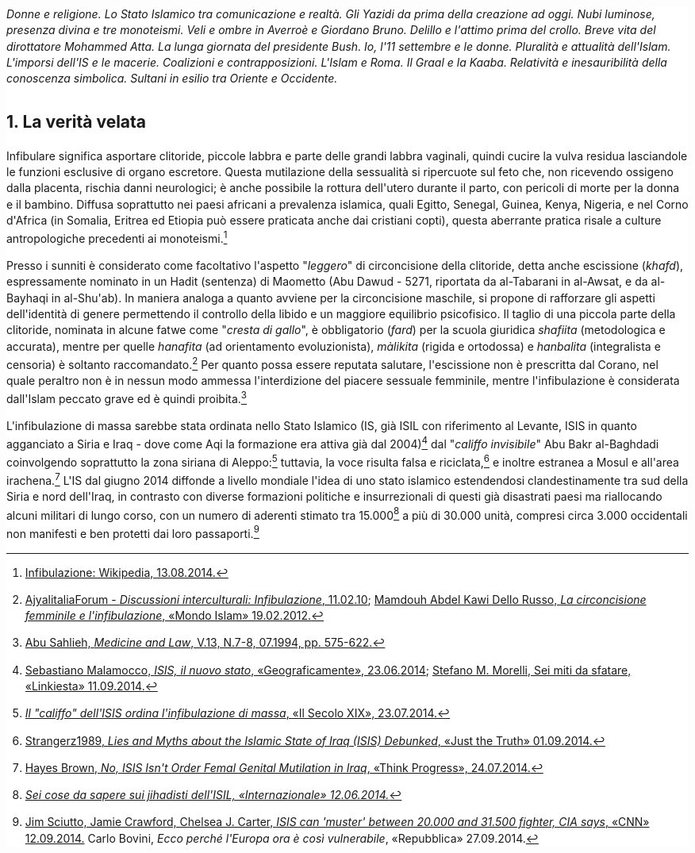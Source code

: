 *Donne e religione. Lo Stato Islamico tra comunicazione e realtà. Gli Yazidi da prima della creazione ad oggi. Nubi luminose, presenza divina e tre monoteismi. Veli e ombre in Averroè e Giordano Bruno. Delillo e l'attimo prima del crollo. Breve vita del dirottatore Mohammed Atta. La lunga giornata del presidente Bush. Io, l'11 settembre e le donne. Pluralità e attualità dell'Islam. L'imporsi dell'IS e le macerie. Coalizioni e contrapposizioni. L'Islam e Roma. Il Graal e la Kaaba. Relatività e inesauribilità della conoscenza simbolica. Sultani in esilio tra Oriente e Occidente.*

## 1. La verità velata

Infibulare significa asportare clitoride, piccole labbra e parte delle grandi labbra vaginali, quindi cucire la vulva residua lasciandole le funzioni esclusive di organo escretore. Questa mutilazione della sessualità si ripercuote sul feto che, non ricevendo ossigeno dalla placenta, rischia danni neurologici; è anche possibile la rottura dell'utero durante il parto, con pericoli di morte per la donna e il bambino. Diffusa soprattutto nei paesi africani a prevalenza islamica, quali Egitto, Senegal, Guinea, Kenya, Nigeria, e nel Corno d'Africa (in Somalia, Eritrea ed Etiopia può essere praticata anche dai cristiani copti), questa aberrante pratica risale a culture antropologiche precedenti ai monoteismi.[^1]

[^1]: [Infibulazione: Wikipedia, 13.08.2014.](http://it.wikipedia.org/wiki/Infibulazione)

Presso i sunniti è considerato come facoltativo l'aspetto "*leggero*" di circoncisione della clitoride, detta anche escissione (*khafd*), espressamente nominato in un Hadit (sentenza) di Maometto (Abu Dawud - 5271, riportata da al-Tabarani in al-Awsat, e da al-Bayhaqi in al-Shu'ab). In maniera analoga a quanto avviene per la circoncisione maschile, si propone di rafforzare gli aspetti dell'identità di genere permettendo il controllo della libido e un maggiore equilibrio psicofisico. Il taglio di una piccola parte della clitoride, nominata in alcune fatwe come "*cresta di gallo*", è obbligatorio (*fard*) per la scuola giuridica *shafiita* (metodologica e accurata), mentre per quelle *hanafita* (ad orientamento evoluzionista), *màlikita* (rigida e ortodossa) e *hanbalita* (integralista e censoria) è soltanto raccomandato.[^2] Per quanto possa essere reputata salutare, l'escissione non è prescritta dal Corano, nel quale peraltro non è in nessun modo ammessa l'interdizione del piacere sessuale femminile, mentre l'infibulazione è considerata dall'Islam peccato grave ed è quindi proibita.[^3]

[^2]: [AjyalitaliaForum - *Discussioni interculturali: Infibulazione*, 11.02.10](http://www.ajyalitalia.it/forum/discussioni-interculturali-vf44/infibulazione-vt1739.html); [Mamdouh Abdel Kawi Dello Russo, *La circoncisione femminile e l'infibulazione*, «Mondo Islam» 19.02.2012.](http://mondoislam.altervista.org/la-circoncisione-femminile-e-linfibulazione/)

[^3]: [Abu Sahlieh, *Medicine and Law*, V.13, N.7-8, 07.1994, pp. 575-622.](http://www.cirp.org/library/cultural/aldeeb1/)

L'infibulazione di massa sarebbe stata ordinata nello Stato Islamico (IS, già ISIL con riferimento al Levante, ISIS in quanto agganciato a Siria e Iraq - dove come Aqi la formazione era attiva già dal 2004)[^4] dal "*califfo invisibile*" Abu Bakr al-Baghdadi coinvolgendo soprattutto la zona siriana di Aleppo:[^5] tuttavia, la voce risulta falsa e riciclata,[^6] e inoltre estranea a Mosul e all'area irachena.[^7] L'IS dal giugno 2014 diffonde a livello mondiale l'idea di uno stato islamico estendendosi clandestinamente tra sud della Siria e nord dell'Iraq, in contrasto con diverse formazioni politiche e insurrezionali di questi già disastrati paesi ma riallocando alcuni militari di lungo corso, con un numero di aderenti stimato tra 15.000[^8] a più di 30.000 unità, compresi circa 3.000 occidentali non manifesti e ben protetti dai loro passaporti.[^9]

[^4]: [Sebastiano Malamocco, *ISIS, il nuovo stato*, «Geograficamente», 23.06.2014](http://geograficamente.wordpress.com/2014/06/23/ISIS-il-nuovo-stato-degli-ultra-estremisti-islamici-alla-conquista-delliraq-ma-con-ambizioni-su-tutto-il-mediterraneo-orientale-guerra-di-religione-e-di-potere-la-resa-dei-cont/); [Stefano M. Morelli, Sei miti da sfatare, «Linkiesta» 11.09.2014.](http://www.linkiesta.it/terrorismo-al-qaeda)

[^5]: [*Il "califfo" dell'ISIS ordina l'infibulazione di massa*, «Il Secolo XIX», 23.07.2014.](http://www.ilsecoloxix.it/p/mondo/2014/07/23/ARDIITLB-ordina_califfo_infibulazione.shtml)

[^6]:  [Strangerz1989, *Lies and Myths about the Islamic State of Iraq (ISIS) Debunked*, «Just the Truth» 01.09.2014.](http://strangerz1989.wordpress.com/2014/09/01/lies-and-myths-about-the-islamic-state-of-iraq-ISIS-debunked/)

[^7]: [Hayes Brown, *No, ISIS Isn't Order Femal Genital Mutilation in Iraq*, «Think Progress», 24.07.2014.](http://thinkprogress.org/world/2014/07/24/3463683/no-ISIS-isnt-ordering-female-genital-mutilation-in-iraq/)

[^8]: [*Sei cose da sapere sui jihadisti dell'ISIL, «Internazionale» 12.06.2014.*](http://www.internazionale.it/news/iraq/2014/06/12/sei-cose-da-sapere-sui-jihadisti-dellisil/)

[^9]: [Jim Sciutto, Jamie Crawford, Chelsea J. Carter, *ISIS can 'muster' between 20.000 and 31.500 fighter, CIA says*, «CNN» 12.09.2014.](http://edition.cnn.com/2014/09/11/world/meast/isis-syria-iraq/) Carlo Bovini, *Ecco perché l'Europa ora è così vulnerabile*, «Repubblica» 27.09.2014.


[^10]: [Maria Melania Barone, *L'ISIS ha girato video fake? Analisi delle decapitazioni di Sotloff e Foley*. «YOUNG -- The Social Paper» 4.7.2014.](http://blog.you-ng.it/2014/09/04/lISIS-girato-video-fake-analisi-delle-decapitazioni-sotloff-foley/)
[^11]: [Management of Savagery - Wikipedia 28.09.2014.](http://en.wikipedia.org/wiki/Management_of_Savagery)
[^12]: [Anas Chihab, *Former Cia Agent: "The Isis Leader Abu Bakr Al Baghdadi Was Trained By The Israeli Mossad"* The Moroccan Times, 17.07.2014.](http://moroccantimes.com/2014/07/nsa-documents-reveal-ISIS-leaderabu-bakr-al-baghdadi-trained-israeli-mossad/)
[^13]: Lucio Caracciolo, *E noi paghiamo, in Le maschere del Califfo*, «Limes» 09/2014, pp. 7-26.
[^14]: Alberto Negri, *Lo stato islamico visto da vicino*, ibid, pp. 39-48.
[^15]: Lapo Pistelli, *Nella terza guerra mondiale gli italiani sono in prima linea*, ibid, p. 29-37 \[31\].
[^16]: Roberto Toscano. *Lo stato islamico può riavvicinare iraniani e sauditi*, ibid, pp. 141-150.
[^17]: Marco Ansaldo, *Sul califfato Ankara si gioca la faccia*, ibid, pp. 157-160.
[^18]: [Claudio Comandini, *De neolingua*, «Scritture» 30.05.2014.](https://grandtour.shop/posts/pages/2014-06-02-neolingua-comandini.html)
[^19]: Tahar Ben Jelloun, *L'altro Islam in piazza*, «Repubblica» 27.09.2014.
[^20]: [Marta Serafini, *Siria, 300 donne yazide rapite da Isis e vendute in Siria come schiave*, «Corriere della Sera» 14.08.2014.](http://www.corriere.it/esteri/14_agosto_30/siria-300-donne-yazide-rapite-ISIS-vendute-siria-come-schiave-54f393ca-304d-11e4-88f9-553b1e651ac7.shtml)
[^21]: [*Al-Jilwah (The Revelation) - Sacred Books and Traditions of the Yezidiz, cured by Isya Joseph \[1919\].*](http://www.sacred-texts.com/asia/sby/sby05.htm)
[^22]: [*Chi sono e cosa venerano gli Yazidi*, «Linkiesta» 6.8.2014](http://www.linkiesta.it/chi-sono-e-cosa-venerano-gli-yazidi); Emanuela C. del Re, *L'urlo muto degli Yazidi*, in *Le maschere del Califfo*, cit., pp. 79-86.
[^23]: Corano, *La sura dell'ape* 17:61-63; *La sura della caverna*, 18:50.
[^24]: Alan Unterman, *Dizionario di usi e leggende ebraiche*, Laterza, Roma-Bari 1991, p. 257.
[^25]: Luca 10:18, Giovanni 8:44, Apocalisse 20:2.
[^26]: Corano 13:39; 43:4; 56:77-78; 80:13-16; 85:21-22.
[^27]: Peggy Sanday, *Women at the Center: Life in a Modern Matriarchy*, Cornell University Press, New York, 2002.
[^28]: Adel Theodor Khoury, *Islam Cristianesimo Ebraismo a confronto* (1991), PIEMME, Casale Monferrato 2003, p. 251
[^29]: Corano *Sura della Luce* 24: 31.
[^30]: Nilüfer Göle, in Krystof Michalski - Nina Zu Fürstenberg, *Europa laica e puzzle religioso*, Marsilio, Padova 2005, p. 150, cit. in Gian Enrico Rusconi, *Cosa resta dell'Occidente*, Laterza Bari 2012, p. 123.
[^31]: *No god but God. The Origins, Evolution and Future of Islam*, Random House, New York, 2005, cit. in Gian Enrico Rusconi, *Cosa resta dell'occidente*, cit., p. 123.
[^32]: Corano *La Sura dei chiari precisi* 40:11.
[^33]: 'Adb al-Karim al-Jili (a cura di Titus Burkhardt), *L'uomo universale* (XIV sec. - 1975), Edizioni Mediterranee, Roma 1981, p. 71.
[^34]: Centro Studi Esoterici, *L'insegnamento esoterico dell'Islam*, Sear Edizioni, Scandiano (RE) 1985, pp. 30-31.
[^35]:  Corano *La Sura della Vittoria* 48:18.
[^36]: Genesi 1:27
[^37]: Esosdo 14:19-21.
[^38]: Levitico 16:11-17
[^39]:  Levitico 10:1-2
[^40]: AAVV. *Mistica ebraica*, Introduzione di Giulio Busi, Einaudi 2006, p. L.
[^41]: AAVV, *Mistica ebraica*, *Sefer Ha Bahir -* *Il libro fulgido*, pp. 197-198.
[^42]: Pietro Citati, *Le scintille di Dio*, Mondadori, Milano 2003, pp. 174-175.
[^43]: AAVV, *Mistica ebraica*, *Sefher Ha-Temunha, Il libro della figura*, cit., pp. 328-329.
[^44]: Pietro Citati, *Le scintille di Dio*, cit., pp. 174-179.
[^45]: Matteo 24:27.
[^46]: San Paolo, Prima Lettera ai Tessalonicesi 5:3.
[^47]: Giorgio Agamben, *Il tempo che resta*, Bollati Boringhieri 2000, p. 69-70.
[^48]: San Paolo, *Lettera agli Efesini*, 5: 22-24.
[^49]: *Pistis Sophia* \[II sec. d.C.\], a cura di Luigi Moraldi, Adelphi, Milano 1999, p. 67, 164-165 \[32:3; 84:6-10\].
[^50]: Paolo Vicentini, *Conoscenza e ignoranza come metafore dell'esperienza suprema*, «Simplegadi», a.VIII, n.22, ottobre 2003, pp. 19-28 \[21\].
[^51]: Averroè, *L'incoerenza dell'incoerenza dei filosofi* (1180), Utet, Milano 2006, pp. 413.
[^52]: Averroè, *Il trattato decisivo sull'accordo della religione con la filosofia* (1180), Rizzoli, Milano 2008, p. 45.
[^53]: Ibid, p. 89.
[^54]: Ibid p. 57.
[^55]: Roberto Esposito, *Pensiero vivente*, Einaudi, Torino 2010, pp. 60-71.
[^56]: Steven Weinberg, *I primi tre minuti* (1977) Mondadori-Panorama, Milano 2006, pp. 105-124.
[^57]: Averroè, *L'incoerenza dell'incoerenza dei filosofi*, cit. p. 533.
[^58]: Averroè, *Il trattato decisivo sull'accordo della religione con la filosofia*, cit. p. 121.
[^59]: Henry Corbin, *Storia della filosofia islamica* (1964), Adelphi, Milano 2000, pp. 150-255.
[^60]: Jorge L. Borges, *La ricerca di Averroè*, in *L'Aleph* (1949), *Tutte le Opere* vol. 1, Mondadori, Milano 1986, p. 846.
[^61]: Giordano Bruno, *Le ombre delle idee* (1583) BUR, Milano, 1997, pp. 60-61; 69-70; 79, 126, 145.
[^62]: [Marco Abel, *Don DeLillo's "In the Ruins of the Future"*, PMLA V.118, N.5, pp. 1236-1250 01.2008.](http://www.blogs.uni-osnabrueck.de/dondelillo/files/2008/01/falling_abel.pdf)
[^63]: [Don Delillo, *The Ruins of Future*](http://www.guardian.co.uk/books/2001/dec/22/fiction.dondelillo), in *11 settembre. Contro narrazioni americane*, a cura di Daniela Daniele, Einaudi, Torino 2003.
[^64]: Marco Belpoliti, *Crolli*, Einaudi, Torino 2005, pp. 64-68.
[^65]: Don Delillo. *Rumore Bianco* (1984), La Biblioteca di Repubblica, Roma 2003, p. 46.
[^66]: [Claudio Comandini, *Monopoli e Risiko! Guerre Globali e crisi finanziare*, «Scritture» 16.05.2012.](https://grandtour.shop/posts/pages/2012-05-16-monopoli-risiko-guerre-globali-comandini.html)
[^67]: [Mohamed Atta - Wikipedia, 20.08.2014.](http://it.wikipedia.org/wiki/Mohamed_Atta)
[^68]: Liz Jackson - Dittmar Machule, *Mohamed Atta,* «ABC» 12.11.2001.
[^69]: «Kansas City Star» 18.09.2001.
[^70]: [National Commission on Terrorist Attacks Upon the United States, *Complete 9/11 Commission Report*, 21.08.2004 p. 161.](http://govinfo.library.unt.edu/911/report/911Report.pdf)
[^71]:  Jürgen Elsässer, *Da Sarajevo ad Amburgo*, in *Zero 2*, Piemme, Casale Monferrato 2012, p. 167-168; Deposizione del 12.05.2005, cfr. Tanjug, *Atentator iz Njujorka bio u Bosni,* «Blic» (Beograd), 13.01.2005; The Serbian Republic Secretariat for relation with the International Criminal Tribunal in The Hague, *Terrorism - Global Network of Islamic Fundamentalist's - Part II - Modus Operandi - Model Bosnia*, Banja Luka, 2004.
[^72]: [*A Case of Mistaken Identity: Mohammad Atta Not Linked to Bus Bombing, «Anti-Defamation League», 2013.*](http://archive.adl.org/rumors/atta_rumors.html)
[^73]: [Yosri Fouda, *The laughing 9/11 bombers*, «The Sunday Times», 1.10.2006.](http://www.democraticunderground.com/discuss/duboard.php?az=view_all&address=102x2538140)
[^74]: Dominik Czische, *Chef Atta, Assistent Osama?*, «Der Spiegel» 27.10.2003.
[^75]: «Kansas City Star» 18.09. 2001.
[^76]: [Huffman Aviation, *«Espose the deception» - 911 Review*,](http://911review.org/Sept11Wiki/HuffmanAviation.shtml) Originally published as a presidential briefing, 6.08.2001.
[^77]: [Rob Broomby, *Report details US 'intelligence failures'*, «BBC News», 2.10.2002.](http://news.bbc.co.uk/2/hi/world/europe/2294487.stm)
[^78]:  [9/11 Commission's Final Hearings: *"1000 days of Continuos Cover-Up", «Mad Cow Morning News»* 28.06.2002.](http://www.madcowprod.com/mc6122004.html)
[^79]: «Kansas City Star» 18.09.2001.
[^80]:  [Johanna McGeary - David Van Biema, *The new breed of terrorist*, «Time Magazine» 24.09.2001.](http://content.time.com/time/magazine/0,9263,7601010924,00.html)
[^81]: [*Western Union Money Transfer on 8 September 2001.*](http://www.vaed.uscourts.gov/notablecases/moussaoui/exhibits/prosecution/FO11006.pdf)
[^82]: Manoj Joshi, *India Helped FBI trance ISI-Terrorist Links*, «The Times of India» 9.10.2001.
[^83]: Mohamed Atta notable cases 16.08/11.09.2001.
[^84]: «Boston Globe» 23.09.2001.
[^85]: [Betty Ong Call - 911 Myths.](http://www.911myths.com/index.php/Betty_Ong_call)
[^86]: [Vittorio Zucconi, *L'ultimo volo della hostess Betty Ong*, «Repubblica» 11.09.2001.](http://www.zeroviolenza.it/oldrassegna/pdfs/4362f2192731f533c243b8aa1a2972d5.pdf)
[^87]: Michael Dorman, *Unravelling 9-11 was in the bags*, «Newsday» 17.04.2006; [Elias Davidsson, *There is no evidence that Muslims hijacked planes on 9/11*, 10.01.2008.](http://www.newdemocracyworld.org/old/Noevidence.pdf)
[^88]: [John Ashcroft, *Press Conferente at Department of Justice*, 28.09.2001.](http://www.claudiocomandini.net/wp-admin/paralegaltoday.com/forms/jf09/15-5.doc)
[^89]: [*Instruction for the last Night, «Frontline. Inside the network terror - PBS online», 01.2002.*](http://www.pbs.org/wgbh/pages/frontline/shows/network/personal/instructions.html)
[^90]: Robert Fisk, «Indipendent» 29.09.2001.
[^91]: «St. Petersburg Times» 16.09.2001.
[^92]: [*Muhammed Atta's Father Denies his son's involvement in US attacks*, «Al Sharq Al Awsat» London 22.10.2002.](http://freemasonrywatch.org/atta.html)
[^93]: [*Atta's father praises London bombs, «CNN», 20.07.2005.*](http://edition.cnn.com/2005/WORLD/meast/07/19/atta.father.terror/index.html)
[^94]: «Orlando Sentinel» 11.09.2001.
[^95]: *Planes Crash into World Trade Center*, «ABC News» 8:53 AM 11.09.2001.
[^96]: «Associated Press» 12.09.2001.
[^97]: [William Langley, *Revealed: what really went on during Bush's 'missing hours'* «The Telegraph» 16.12.2011.](http://www.telegraph.co.uk/news/worldnews/northamerica/usa/1365455/Revealed-what-really-went-on-during-Bushs-missing-hours.html)
[^98]: [Bush in classroom on 9/11 video.](http://www.youtube.com/watch?v=9P-KTKLRQP8)
[^99]: «Orlando Sentinel» 11.09.2001.
[^100]: Jenna Heath, *Bush wow to punish Attackers ant those Horbored Them*, «Cox Newspapers» 12.09.2001.
[^101]: [Barry Zwicker, The Great Conspiracy: *The 9/11 News Special You Never Saw* «Global Outlook», n.9 - Fall 2004/ Winter 2005, p. 9.](http://www.greatconspiracy.ca/pdfs/TGC_transcript_GOIssue9.pdf)
[^102]: «Orlando Sentinel« 11.09.2001.
[^103]: [Stan Goff, *The So called Evidente is a Farce*, «Narco News» 10.10.2001.](http://www.narconews.com/goff1.html)
[^104]: «CBS Evening News» 25.09.2001.
[^105]: «Washington Post», 13.09.2001, p. A01.
[^106]: [*Angel is next* - 911 Myths.](http://www.911myths.com/html/angel_is_next.html)
[^107]: [Daniel L. Greenberg, *President Bush's False 'Flashbulb' Memory of 9/11/01* John Wiley & Sons 2004.](http://www.planet1337.com/stuff/flashbulb.pdf)
[^108]: Webster Griffin Tarpley, *Anatomia di un Coup D'Etàt*, in *Zero 2*, cit., pp. 303-304*; [9/11 Synthetic Terrorism: Made in USA, 2004, p. 268-269](http://www.indymedia.org.uk/media/2005/07/317436.pdf)*.
[^109]: Gore Vidal, *Le menzogne dell'Impero*, Fazi, Roma 2002, pp. 20-21.
[^110]: [Stan Goff, *The So called Evidente is a Farce*, cit.](http://www.narconews.com/goff1.html)
[^111]: «New York Daily News» 12.09.2001.
[^112]: [*Context of '(Between 9:30 a.m. and 9:37 a.m.) 11.09. 2001.*](http://www.historycommons.org/context.jsp?item=a930clarkeasks)
[^113]: [George Bush, *Emma Booker Elementary School, Sarasota, Florida*, 11.09.2001 h. 09:30 «The Patriot Resource».](http://www.patriotresource.com/wtc/president/address1.html)
[^114]: William Langley, «The Telegraph» 16.12.2011.
[^115]: George W. Bush, *Security Freedom Triumph*, «New York Times» 11.09.2002, p. A33.
[^116]: Dilip Parameshawar Goankar, *Alternative modernities*, Duke University Press, Durham-London 2001, p. 15; Gian Enrico Rusconi, *Cosa resta dell'Occidente*, cit., p. 76.
[^117]: Piero Calò, *L'Islam e l'eredità bizantina*, Edizioni all'Insegna del Veltro, Parma 1990, pp. 21-26.
[^118]: Mohamed Abed Al-Jabri, *La ragione araba* (1994, in francese), Feltrinelli, Milano 1996; Massimo Campanini, *Il pensiero islamico contemporaneo*, il Mulino, Bologna 2009, pp. 48-53; Giancarlo Bosetti, Nicola Missaglia, Nina zu Fürstenberg (a cura di), *Mohammed Abed Al-Jabri, il "nuovo averroismo"*, in *La mappa intellettuale dell'Islam che cambia*, «Reset» n.125, Maggio/ Giugno 2011, pp. 46-47.
[^119]: Averroè, *Il trattato decisivo sull'accordo della religione con la filosofia* - Introduzione di Massimo Campanini, pp. 25-28.
[^120]: [*Philosophy and chemistry banned in schools by ISIS «Al Arabiya News»* 16.08.2014.](http://english.alarabiya.net/en/perspective/features/2014/08/16/ISIS-calls-for-an-Islamic-curriculum-in-Syria-s-Raqa.html)
[^121]: [Claudio Comandini, *La Siria, la guerra, l'informazione*, «Decostruire l'attualità» 20.09.2013.](https://grandtour.shop/posts/pages/2013-09-20-siria-guerra-informazione-comandini.html)
[^122]: [Ham Dam, *Islamic state has more british muslim fighters than Britain does*, «Chainsoff» 21.08.2014.](http://chainsoff.wordpress.com/2014/08/21/islamic-state-has-more-british-muslim-fighters-than-britain-does-u-s-claims-only-a-handful-of-americans-have-joined/)
[^123]: [Silvia Favasuli, *Ecco come si diventa jihadista in Italia* «Linkiesta» 12.02.2014.](http://www.linkiesta.it/ecco-come-si-diventa-jihadista-italia)
[^124]: [Antonio Albanese, *ISIS Nemico numero uno dell'Islam*, «AGC Communication» 19.08.2014.](http://www.agccommunication.eu/86-geopolitica/8294-mufti-ISIS-condanna)
[^125]: [Barbara Ciolli, *ISIS, califfato, una guida per capire*, «Lettera 43», 30.06.2014.](http://www.lettera43.it/politica/IS-califfato-una-guida-per-capire_43675133414.htm)
[^126]: Hans Magnus Enzesberger, *Il perdente radicale* (2006) Einaudi, Torino 2007, passim.
[^127]: [Luca Romano, *Iraq, minoranze nel mirino dell'Isis*, «il Giornale», 06.08.2014.](http://www.ilgiornale.it/news/mondo/croce-mosul-cristiani-islam-1043262.html)
[^128]: [Andrea Milluzzi, *La strategia mediatica dello Stato islamico*, «Pagina99» 20.08.2014.](http://www.pagina99.it/news/mondo/6729/La-strategia-mediatica-dello-Stato-islamico.html)
[^129]: Alice Speri, *ISIS Fighters and Their Friends Are Total Social Media Pros* «Vice News», 17.06.2014.
[^130]: [*An open letter to atheists, Christians, and Muslims about working together to condemn ISIS, «Atheist Paper» 09.2014.*](http://atheistpapers.com/2014/09/09/an-open-letter-to-atheists-christians-and-muslims-about-working-together-to-condemn-ISIS/)
[^131]: [Bernard Guetta, *Una guerra d'odio e confusione*, «Internazionale» 23.09.2014.](http://www.internazionale.it/opinioni/bernard-guetta/2014/09/23/una-guerra-dodio-e-confusione/)
[^132]: [Alfredo d'Ecclesia, *Siria: militante di ISIS annuncia il suo matrimonio con una bimba di 7 anni terrorizzata*, «Altrainformazione» 7.08.2014.](http://alfredodecclesia.blogspot.it/2014/08/siria-militante-di-isis-annuncia-il-suo.html)
[^133]: [Neil Docherty - Lowell Bergman, *Al Qaeda's New Front* (transcript). «Frontline» 2005.](http://www.pbs.org/wgbh/pages/frontline/shows/front/etc/script.html)
[^134]: [Al-Takfir wa l-Hijra - Wikipedia, 28.08.2014.](http://it.wikipedia.org/wiki/Al-Takfir_wa_l-Hijra)
[^135]: [Claudio Comandini, *Al Qaeda network. Il fondamentalismo islamico e le strategie reticolari*, «Scritture» 15.09.2012.](http://www.claudiocomandini.net/al-qaeda-network-il-fondamentalismo-islamico-e-le-strategie-reticolari/)
[^136]: [*L'ascesa dello stato islamico tormentava anche Al Qaeda, «Lettera 35»12.08.2014.*](http://www.lettera35.it/ISIS-al-qaeda/)
[^137]: [Matteo Menghini, *Iraq. L'ISIS ora si finanzia con l'arte*, «Lettera 43» 29.06.2014.](http://www.lettera43.it/cronaca/iraq-l-ISIS-si-finanzia-con-l-arte_43675133326.htm)
[^138]: Margherita Paolini, *Il 'califfato' e i giochi petroliferi iracheni*, in *Le maschere del Califfo*, cit., p. 57-62.
[^139]: [Pino Cabras, *Alcune domande per i creatori del califfo*, «Megachip Globalist» 26.08.2104.](http://megachip.globalist.it/Detail_News_Display?ID=108552&typeb=0&Alcune-domande-per-i-creatori-del-Califfo)
[^140]: [Matteo Colombo, *Iraq: chi sono i curdi che stanno per ricevere armi dall'Italia*, «Panorama», 21.08.2014.](http://news.panorama.it/esteri/iraq-armi-curdi-chi-sono)
[^141]: [*Wikileaks. Usa dissero no a Siria che chiedeva aiuto contro Isis, «Internazionale» 08.08.2014.*](http://www.internazionale.it/news/wikileaks/2014/08/08/usa-dissero-no-a-siria-ched-chiedeva-aiuto-contro-ISIS/)
[^142]: [David Brooks, *Clinton, Obama and Iraq*, «New York Times», 11.08.2104.](http://www.nytimes.com/2014/08/12/opinion/david-brooks-clinton-obama-and-iraq.html?_r=1)
[^143]: [Mark Lander - Helene Cooper, *Obama Authorizes Air Surveillance of ISIS in Syria*, «The New York Times» 25.08.2014.](http://www.nytimes.com/2014/08/26/world/middleeast/obama-syria-ISIS.html?_r=0)
[^144]: [Tim Arango - Azam Ahmed**,** *U.S. and Iran Unlikely Allies in Iraq Battle*, «New York Times» 31.08. 2014.](http://www.nytimes.com/2014/09/01/world/middleeast/iraq.html)
[^145]: [David Martosko, *Iran claims it turned down U.S. request to help defeat ISIS*, «Daily Mail» 15.09.2015](http://www.dailymail.co.uk/news/article-2757034/US-scuffles-Iran-war-words-Tehran-says-refused-America-s-request-help-defeat-ISIS.html).
[^146]: Nicola Pedde, *Iran-Usa, la normalizzazione può attendere*, in *Le maschere del Califfo*, cit., p. 151.
[^147]: [Lizzy Dearden, *Islamic State: Saudi Arabia, UAE and other Arab nations could join US air strikes against Isis*, «The Independent» 15.09.2014.](http://www.independent.co.uk/news/world/middle-east/islamic-state-saudi-arabia-uae-and-other-arab-nations-could-join-us-air-strikes-against-isis-9732999.html)
[^148]: [Abdularham al-Rashed, *Turkey joins the anti-ISIS coalition's war*, «Alarabya», 27.09.2014.](http://english.alarabiya.net/en/views/news/middle-east/2014/09/28/Turkey-joins-the-anti-ISIS-coalition-s-war.html)
[^149]: [Luca Romano, *Cinque Paesi arabi con gli Stati Uniti. Russia e Iran criticano i raid in Siria,* «il Giornale» 23.09.2014](http://www.ilgiornale.it/news/mondo/russia-accusa-usa-i-raid-aerei-siria-destabilizza-situazione-1053936.html); Lorenzo Trombetta, *Quattro Sirie*, in *Le maschere del Califfo*, cit., pp. 63-72.
[^150]: [Daniele Guido Gessa, *Isis, Londra dà via libera*, «Il Fatto quotidiano», 26.09.2013.](http://www.ilfattoquotidiano.it/2014/09/26/isis-londra-da-via-libera-ai-raid-in-iraq-rischio-guerra-nelle-nostre-strade/1134809/)
[^151]: [Brittany M. Hughes, *Kerry: 'The real face of Islam is a paeceful religion*, «CSNnews» 3.09.2014.](http://www.cnsnews.com/news/article/brittany-m-hughes/kerry-real-face-islam-peaceful-religion)
[^152]: [*Boko Haram voices support for ISIS' Baghdadi «Al Arabia News» 13.07.2014.*](http://www.claudiocomandini.net/wp-admin/english.alarabiya.net/en/News/africa/2014/07/13/Boko-Haram-voices-support-for-ISIS-Baghdadi.html)
[^153]: Francesca Caferri, *La rabbia dei moderati*, «Repubblica» 27.09.2014.
[^154]: Tahar Ben Jelloun, *L'altro Islam in piazza*, cit.
[^155]: Tahar Ben Jelloun, *Moha il saggio Moha il folle* (1978), Feltrinelli, Milano 1992, p. 128.
[^156]: [*ISIS minaccia: libereremo Istanbul, «Expoitalyonline» 10.08.2014.*](http://expoitalyonline.it/ISIS-minaccia-libereremo-istanbul/212657)
[^157]: [Leone Grotti, *Messaggio del leader dello Stato islamico: "Conquisteremo Roma e ci impadroniremo del mondo",* «Tempi» 2.07.2014.](http://www.tempi.it/stato-islamico-conquisteremo-roma-e-ci-impadroniremo-del-mondo)
[^158]: Corano, *I Romani*, Sura 30:4-5.
[^159]: Piero Calò, *L'Islam e l'eredità bizantina*, cit., pp. 37-47.
[^160]: [Paolo Barnard, *Perché ci odiano. Faccia a faccia con Al Qaeda*, Paolo Barnard 2006.](http://www.paolobarnard.info/perche_alqaida_doc.php)
[^161]: Etienne Gilson, «Archives d'Histoire doctrinale et littéraire du moyen âge» II, 1927, p. 92; in *Les sources greco-arabes de l'Augustinisme avicennisant*, Vrin, Paris 1981, cit. in Pierre Ponsoye, *L'Islam e il Graal* (1954), Edizioni all'Insegna del Veltro, Parma, p. 19
[^162]: Joseph Calmette, *Histoire de l'Espagne*, Flammarion, Paris, 1947, pp. 121-122.
[^163]: Pierre Ponsoye, *L'Islam e il Graal*, cit., pp. 31, 45, 58, 76, 88.
[^164]: Jacques Derrida, *Interpretazioni in guerra. Kant, l'ebreo, il tedesco* (1989), Cronopio Napoli 2001, pp. 48-49.
[^165]: Immanuel Kant, *Che cos'è l'Illuminismo?* (1783), a cura di Nicolao Merker, Editori Riuniti, Roma 1987, p. 48.
[^166]:  Immanuel Kant, *Critica del Giudizio* (1790-93-99), § 77, Laterza, Bari-Roma 1987, pp. 278-284.